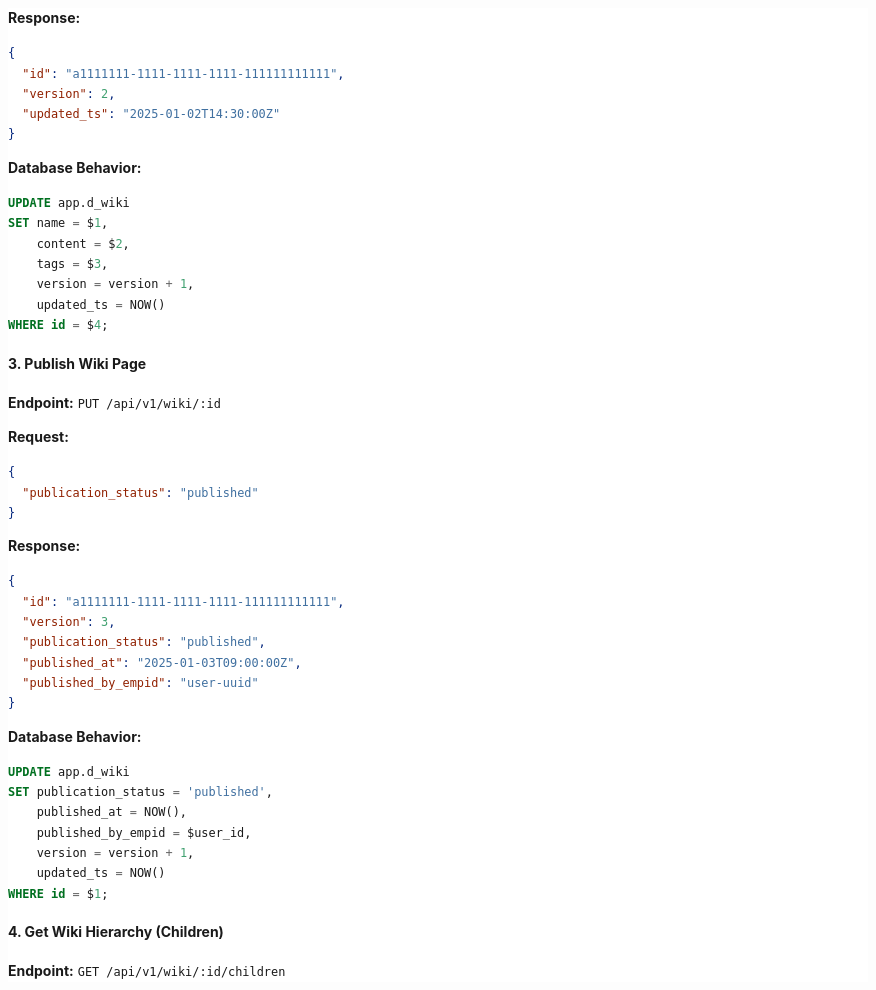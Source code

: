 **Response:**
```json
{
  "id": "a1111111-1111-1111-1111-111111111111",
  "version": 2,
  "updated_ts": "2025-01-02T14:30:00Z"
}
```

**Database Behavior:**
```sql
UPDATE app.d_wiki
SET name = $1,
    content = $2,
    tags = $3,
    version = version + 1,
    updated_ts = NOW()
WHERE id = $4;
```

#### 3. Publish Wiki Page

**Endpoint:** `PUT /api/v1/wiki/:id`

**Request:**
```json
{
  "publication_status": "published"
}
```

**Response:**
```json
{
  "id": "a1111111-1111-1111-1111-111111111111",
  "version": 3,
  "publication_status": "published",
  "published_at": "2025-01-03T09:00:00Z",
  "published_by_empid": "user-uuid"
}
```

**Database Behavior:**
```sql
UPDATE app.d_wiki
SET publication_status = 'published',
    published_at = NOW(),
    published_by_empid = $user_id,
    version = version + 1,
    updated_ts = NOW()
WHERE id = $1;
```

#### 4. Get Wiki Hierarchy (Children)

**Endpoint:** `GET /api/v1/wiki/:id/children`
